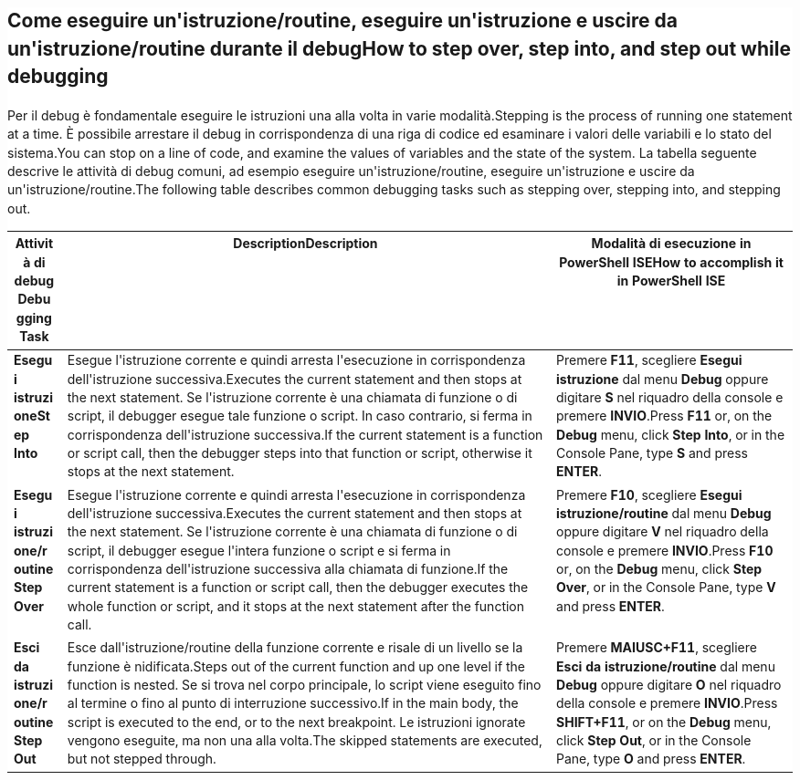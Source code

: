 ## <a name="how-to-step-over-step-into-and-step-out-while-debugging"></a><span data-ttu-id="2da2b-179">Come eseguire un'istruzione/routine, eseguire un'istruzione e uscire da un'istruzione/routine durante il debug</span><span class="sxs-lookup"><span data-stu-id="2da2b-179">How to step over, step into, and step out while debugging</span></span>

<span data-ttu-id="2da2b-180">Per il debug è fondamentale eseguire le istruzioni una alla volta in varie modalità.</span><span class="sxs-lookup"><span data-stu-id="2da2b-180">Stepping is the process of running one statement at a time.</span></span> <span data-ttu-id="2da2b-181">È possibile arrestare il debug in corrispondenza di una riga di codice ed esaminare i valori delle variabili e lo stato del sistema.</span><span class="sxs-lookup"><span data-stu-id="2da2b-181">You can stop on a line of code, and examine the values of variables and the state of the system.</span></span> <span data-ttu-id="2da2b-182">La tabella seguente descrive le attività di debug comuni, ad esempio eseguire un'istruzione/routine, eseguire un'istruzione e uscire da un'istruzione/routine.</span><span class="sxs-lookup"><span data-stu-id="2da2b-182">The following table describes common debugging tasks such as stepping over, stepping into, and stepping out.</span></span>

| <span data-ttu-id="2da2b-183">Attività di debug</span><span class="sxs-lookup"><span data-stu-id="2da2b-183">Debugging Task</span></span> | <span data-ttu-id="2da2b-184">Description</span><span class="sxs-lookup"><span data-stu-id="2da2b-184">Description</span></span> | <span data-ttu-id="2da2b-185">Modalità di esecuzione in PowerShell ISE</span><span class="sxs-lookup"><span data-stu-id="2da2b-185">How to accomplish it in PowerShell ISE</span></span> |
| --- | --- | --- |
| <span data-ttu-id="2da2b-186">**Esegui istruzione**</span><span class="sxs-lookup"><span data-stu-id="2da2b-186">**Step Into**</span></span> | <span data-ttu-id="2da2b-187">Esegue l'istruzione corrente e quindi arresta l'esecuzione in corrispondenza dell'istruzione successiva.</span><span class="sxs-lookup"><span data-stu-id="2da2b-187">Executes the current statement and then stops at the next statement.</span></span> <span data-ttu-id="2da2b-188">Se l'istruzione corrente è una chiamata di funzione o di script, il debugger esegue tale funzione o script. In caso contrario, si ferma in corrispondenza dell'istruzione successiva.</span><span class="sxs-lookup"><span data-stu-id="2da2b-188">If the current statement is a function or script call, then the debugger steps into that function or script, otherwise it stops at the next statement.</span></span> | <span data-ttu-id="2da2b-189">Premere **F11**, scegliere **Esegui istruzione** dal menu **Debug** oppure digitare **S** nel riquadro della console e premere **INVIO**.</span><span class="sxs-lookup"><span data-stu-id="2da2b-189">Press **F11** or, on the **Debug** menu, click **Step Into**, or in the Console Pane, type **S** and press **ENTER**.</span></span> |
| <span data-ttu-id="2da2b-190">**Esegui istruzione/routine**</span><span class="sxs-lookup"><span data-stu-id="2da2b-190">**Step Over**</span></span> | <span data-ttu-id="2da2b-191">Esegue l'istruzione corrente e quindi arresta l'esecuzione in corrispondenza dell'istruzione successiva.</span><span class="sxs-lookup"><span data-stu-id="2da2b-191">Executes the current statement and then stops at the next statement.</span></span> <span data-ttu-id="2da2b-192">Se l'istruzione corrente è una chiamata di funzione o di script, il debugger esegue l'intera funzione o script e si ferma in corrispondenza dell'istruzione successiva alla chiamata di funzione.</span><span class="sxs-lookup"><span data-stu-id="2da2b-192">If the current statement is a function or script call, then the debugger executes the whole function or script, and it stops at the next statement after the function call.</span></span> | <span data-ttu-id="2da2b-193">Premere **F10**, scegliere **Esegui istruzione/routine** dal menu **Debug** oppure digitare **V** nel riquadro della console e premere **INVIO**.</span><span class="sxs-lookup"><span data-stu-id="2da2b-193">Press **F10** or, on the **Debug** menu, click **Step Over**, or in the Console Pane, type **V** and press **ENTER**.</span></span> |
| <span data-ttu-id="2da2b-194">**Esci da istruzione/routine**</span><span class="sxs-lookup"><span data-stu-id="2da2b-194">**Step Out**</span></span> | <span data-ttu-id="2da2b-195">Esce dall'istruzione/routine della funzione corrente e risale di un livello se la funzione è nidificata.</span><span class="sxs-lookup"><span data-stu-id="2da2b-195">Steps out of the current function and up one level if the function is nested.</span></span> <span data-ttu-id="2da2b-196">Se si trova nel corpo principale, lo script viene eseguito fino al termine o fino al punto di interruzione successivo.</span><span class="sxs-lookup"><span data-stu-id="2da2b-196">If in the main body, the script is executed to the end, or to the next breakpoint.</span></span> <span data-ttu-id="2da2b-197">Le istruzioni ignorate vengono eseguite, ma non una alla volta.</span><span class="sxs-lookup"><span data-stu-id="2da2b-197">The skipped statements are executed, but not stepped through.</span></span> | <span data-ttu-id="2da2b-198">Premere **MAIUSC+F11**, scegliere **Esci da istruzione/routine** dal menu **Debug** oppure digitare **O** nel riquadro della console e premere **INVIO**.</span><span class="sxs-lookup"><span data-stu-id="2da2b-198">Press **SHIFT+F11**, or on the **Debug** menu, click **Step Out**, or in the Console Pane, type **O** and press **ENTER**.</span></span> |